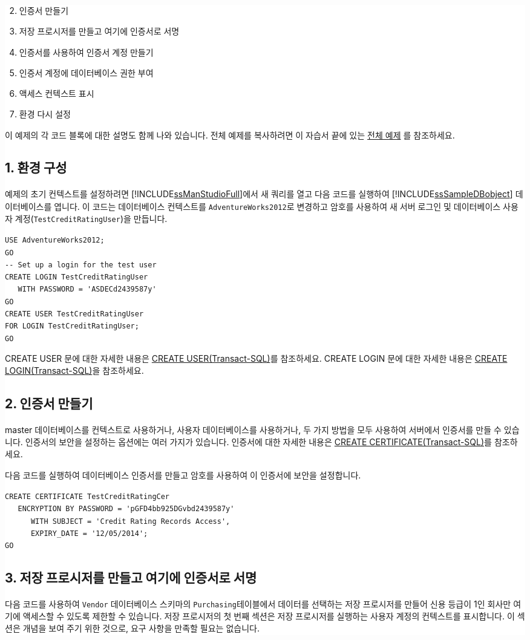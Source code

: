 2.  인증서 만들기  
  
3.  저장 프로시저를 만들고 여기에 인증서로 서명  
  
4.  인증서를 사용하여 인증서 계정 만들기  
  
5.  인증서 계정에 데이터베이스 권한 부여  
  
6.  액세스 컨텍스트 표시  
  
7.  환경 다시 설정  
  
이 예제의 각 코드 블록에 대한 설명도 함께 나와 있습니다. 전체 예제를 복사하려면 이 자습서 끝에 있는 [전체 예제](#CompleteExample) 를 참조하세요.  
  
## <a name="1-configure-the-environment"></a>1. 환경 구성  
예제의 초기 컨텍스트를 설정하려면 [!INCLUDE[ssManStudioFull](../includes/ssmanstudiofull-md.md)]에서 새 쿼리를 열고 다음 코드를 실행하여 [!INCLUDE[ssSampleDBobject](../includes/sssampledbobject-md.md)] 데이터베이스를 엽니다. 이 코드는 데이터베이스 컨텍스트를 `AdventureWorks2012`로 변경하고 암호를 사용하여 새 서버 로그인 및 데이터베이스 사용자 계정(`TestCreditRatingUser`)을 만듭니다.  
  
```  
USE AdventureWorks2012;  
GO  
-- Set up a login for the test user  
CREATE LOGIN TestCreditRatingUser  
   WITH PASSWORD = 'ASDECd2439587y'  
GO  
CREATE USER TestCreditRatingUser  
FOR LOGIN TestCreditRatingUser;  
GO  
```  
  
CREATE USER 문에 대한 자세한 내용은 [CREATE USER&#40;Transact-SQL&#41;](../t-sql/statements/create-user-transact-sql.md)를 참조하세요. CREATE LOGIN 문에 대한 자세한 내용은 [CREATE LOGIN&#40;Transact-SQL&#41;](../t-sql/statements/create-login-transact-sql.md)을 참조하세요.  
  
## <a name="2-create-a-certificate"></a>2. 인증서 만들기  
master 데이터베이스를 컨텍스트로 사용하거나, 사용자 데이터베이스를 사용하거나, 두 가지 방법을 모두 사용하여 서버에서 인증서를 만들 수 있습니다. 인증서의 보안을 설정하는 옵션에는 여러 가지가 있습니다. 인증서에 대한 자세한 내용은 [CREATE CERTIFICATE&#40;Transact-SQL&#41;](../t-sql/statements/create-certificate-transact-sql.md)를 참조하세요.  
  
다음 코드를 실행하여 데이터베이스 인증서를 만들고 암호를 사용하여 이 인증서에 보안을 설정합니다.  
  
```  
CREATE CERTIFICATE TestCreditRatingCer  
   ENCRYPTION BY PASSWORD = 'pGFD4bb925DGvbd2439587y'  
      WITH SUBJECT = 'Credit Rating Records Access',   
      EXPIRY_DATE = '12/05/2014';  
GO  
```  
  
## <a name="3-create-and-sign-a-stored-procedure-using-the-certificate"></a>3. 저장 프로시저를 만들고 여기에 인증서로 서명  
다음 코드를 사용하여 `Vendor` 데이터베이스 스키마의 `Purchasing`테이블에서 데이터를 선택하는 저장 프로시저를 만들어 신용 등급이 1인 회사만 여기에 액세스할 수 있도록 제한할 수 있습니다. 저장 프로시저의 첫 번째 섹션은 저장 프로시저를 실행하는 사용자 계정의 컨텍스트를 표시합니다. 이 섹션은 개념을 보여 주기 위한 것으로, 요구 사항을 만족할 필요는 없습니다.  
  